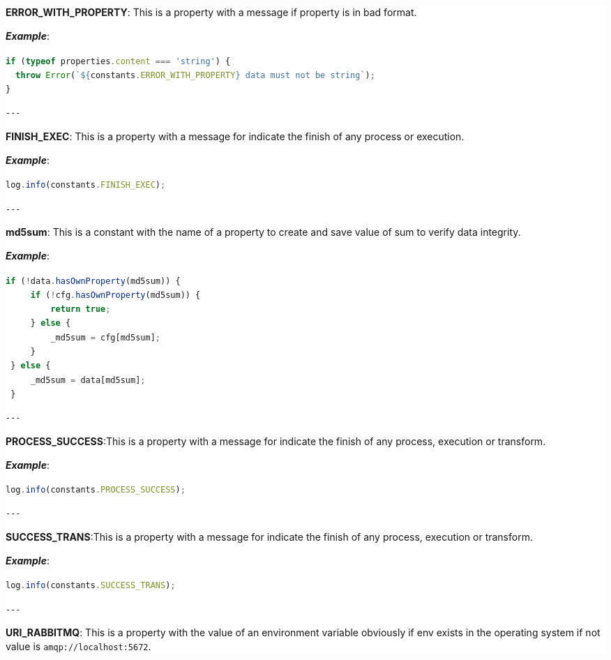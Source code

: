    **ERROR_WITH_PROPERTY**: This is a property with a message if property is in bad format.
   
   ***Example***:
   ```javascript
   if (typeof properties.content === 'string') {
     throw Error(`${constants.ERROR_WITH_PROPERTY} data must not be string`);
   }
   ```
    ---
   
   **FINISH_EXEC**: This is a property with a message for indicate the finish of any process or execution.
   
   ***Example***:
   ```javascript
   log.info(constants.FINISH_EXEC);
   ```
    ---

   **md5sum**: This is a constant with the name of a property to create and save value of sum to verify data integrity.

  ***Example***:
   ```javascript
   if (!data.hasOwnProperty(md5sum)) {
        if (!cfg.hasOwnProperty(md5sum)) {
            return true;
        } else {
            _md5sum = cfg[md5sum];
        }
    } else {
        _md5sum = data[md5sum];
    }
   ```
    ---
   
   **PROCESS_SUCCESS**:This is a property with a message for indicate the finish of any process, execution or transform.
   
   ***Example***:
   ```javascript
   log.info(constants.PROCESS_SUCCESS);
   ```
    ---
   
   **SUCCESS_TRANS**:This is a property with a message for indicate the finish of any process, execution or transform.
   
   ***Example***:
   ```javascript
   log.info(constants.SUCCESS_TRANS);
   ```
    ---
   
   **URI_RABBITMQ**: This is a property with the value of an environment variable obviously if env exists in the operating system if not value is `amqp://localhost:5672`.
   